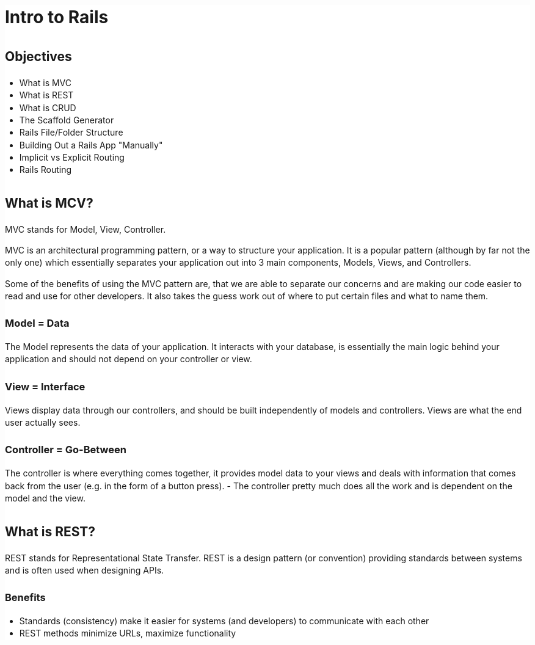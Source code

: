 # Intro to Rails

## Objectives

- What is MVC
- What is REST
- What is CRUD
- The Scaffold Generator
- Rails File/Folder Structure
- Building Out a Rails App "Manually"
- Implicit vs Explicit Routing
- Rails Routing

## What is MCV?

MVC stands for Model, View, Controller.

MVC is an architectural programming pattern, or a way to structure your application. It is a popular pattern (although by far not the only one) which essentially separates your application out into 3 main components, Models, Views, and Controllers.

Some of the benefits of using the MVC pattern are, that we are able to separate our concerns and are making our code easier to read and use for other developers. It also takes the guess work out of where to put certain files and what to name them.

### Model = Data

The Model represents the data of your application. It interacts with your database, is essentially the main logic behind your application and should not depend on your controller or view.

### View = Interface

Views display data through our controllers, and should be built independently of models and controllers. Views are what the end user actually sees.

### Controller = Go-Between

The controller is where everything comes together, it provides model data to your views and deals with information that comes back from the user (e.g. in the form of a button press). - The controller pretty much does all the work and is dependent on the model and the view.

## What is REST?

REST stands for Representational State Transfer.
REST is a design pattern (or convention) providing standards between systems and is often used when designing APIs.

### Benefits

- Standards (consistency) make it easier for systems (and developers) to communicate with each other
- REST methods minimize URLs, maximize functionality
